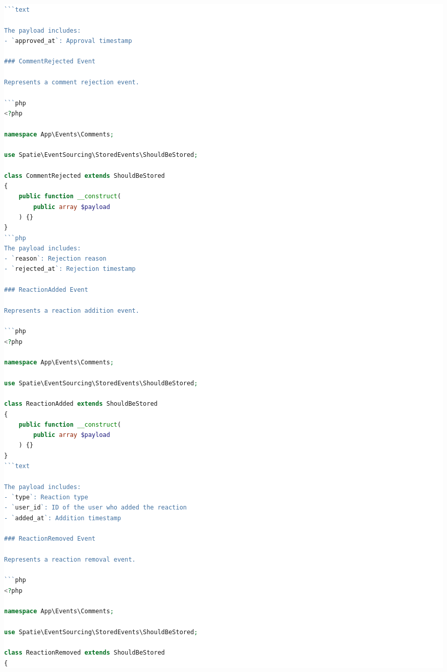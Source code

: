 ```php
```text

The payload includes:
- `approved_at`: Approval timestamp

### CommentRejected Event

Represents a comment rejection event.

```php
<?php

namespace App\Events\Comments;

use Spatie\EventSourcing\StoredEvents\ShouldBeStored;

class CommentRejected extends ShouldBeStored
{
    public function __construct(
        public array $payload
    ) {}
}
```php
The payload includes:
- `reason`: Rejection reason
- `rejected_at`: Rejection timestamp

### ReactionAdded Event

Represents a reaction addition event.

```php
<?php

namespace App\Events\Comments;

use Spatie\EventSourcing\StoredEvents\ShouldBeStored;

class ReactionAdded extends ShouldBeStored
{
    public function __construct(
        public array $payload
    ) {}
}
```text

The payload includes:
- `type`: Reaction type
- `user_id`: ID of the user who added the reaction
- `added_at`: Addition timestamp

### ReactionRemoved Event

Represents a reaction removal event.

```php
<?php

namespace App\Events\Comments;

use Spatie\EventSourcing\StoredEvents\ShouldBeStored;

class ReactionRemoved extends ShouldBeStored
{
```